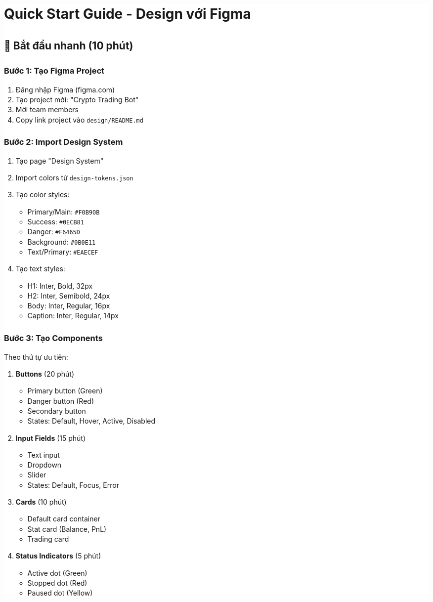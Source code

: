 # Quick Start Guide - Design với Figma

## 🚀 Bắt đầu nhanh (10 phút)

### Bước 1: Tạo Figma Project
1. Đăng nhập Figma (figma.com)
2. Tạo project mới: "Crypto Trading Bot"
3. Mời team members
4. Copy link project vào `design/README.md`

### Bước 2: Import Design System
1. Tạo page "Design System"
2. Import colors từ `design-tokens.json`
3. Tạo color styles:
   - Primary/Main: `#F0B90B`
   - Success: `#0ECB81`
   - Danger: `#F6465D`
   - Background: `#0B0E11`
   - Text/Primary: `#EAECEF`

4. Tạo text styles:
   - H1: Inter, Bold, 32px
   - H2: Inter, Semibold, 24px
   - Body: Inter, Regular, 16px
   - Caption: Inter, Regular, 14px

### Bước 3: Tạo Components
Theo thứ tự ưu tiên:

1. **Buttons** (20 phút)
   - Primary button (Green)
   - Danger button (Red)
   - Secondary button
   - States: Default, Hover, Active, Disabled

2. **Input Fields** (15 phút)
   - Text input
   - Dropdown
   - Slider
   - States: Default, Focus, Error

3. **Cards** (10 phút)
   - Default card container
   - Stat card (Balance, PnL)
   - Trading card

4. **Status Indicators** (5 phút)
   - Active dot (Green)
   - Stopped dot (Red)
   - Paused dot (Yellow)
